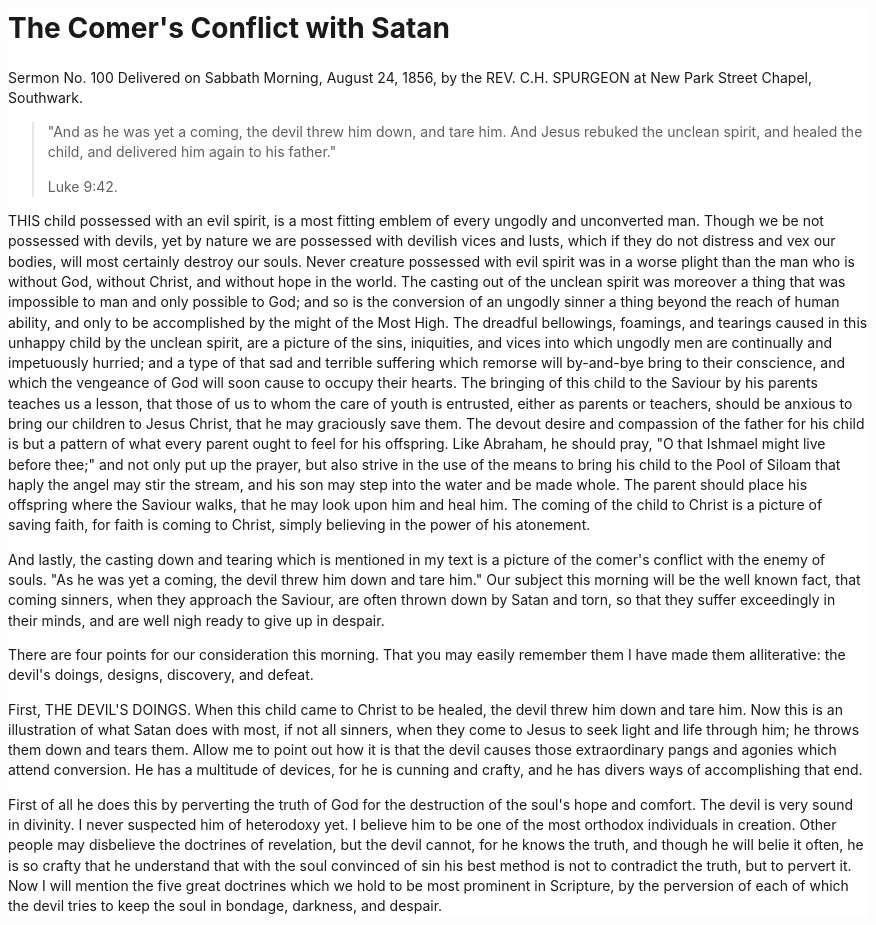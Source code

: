 # The Comer's Conflict with Satan

Sermon No. 100 Delivered on Sabbath Morning, August 24, 1856, by the REV. C.H. SPURGEON at New Park Street Chapel, Southwark.

> "And as he was yet a coming, the devil threw him down, and tare him. And Jesus rebuked the unclean spirit, and healed the child, and delivered him again to his father."
> 
> Luke 9:42.

THIS child possessed with an evil spirit, is a most fitting emblem of every ungodly and unconverted man. Though we be not possessed with devils, yet by nature we are possessed with devilish vices and lusts, which if they do not distress and vex our bodies, will most certainly destroy our souls. Never creature possessed with evil spirit was in a worse plight than the man who is without God, without Christ, and without hope in the world. The casting out of the unclean spirit was moreover a thing that was impossible to man and only possible to God; and so is the conversion of an ungodly sinner a thing beyond the reach of human ability, and only to be accomplished by the might of the Most High. The dreadful bellowings, foamings, and tearings caused in this unhappy child by the unclean spirit, are a picture of the sins, iniquities, and vices into which ungodly men are continually and impetuously hurried; and a type of that sad and terrible suffering which remorse will by-and-bye bring to their conscience, and which the vengeance of God will soon cause to occupy their hearts. The bringing of this child to the Saviour by his parents teaches us a lesson, that those of us to whom the care of youth is entrusted, either as parents or teachers, should be anxious to bring our children to Jesus Christ, that he may graciously save them. The devout desire and compassion of the father for his child is but a pattern of what every parent ought to feel for his offspring. Like Abraham, he should pray, "O that Ishmael might live before thee;" and not only put up the prayer, but also strive in the use of the means to bring his child to the Pool of Siloam that haply the angel may stir the stream, and his son may step into the water and be made whole. The parent should place his offspring where the Saviour walks, that he may look upon him and heal him. The coming of the child to Christ is a picture of saving faith, for faith is coming to Christ, simply believing in the power of his atonement. 

And lastly, the casting down and tearing which is mentioned in my text is a picture of the comer's conflict with the enemy of souls. "As he was yet a coming, the devil threw him down and tare him." Our subject this morning will be the well known fact, that coming sinners, when they approach the Saviour, are often thrown down by Satan and torn, so that they suffer exceedingly in their minds, and are well nigh ready to give up in despair.

There are four points for our consideration this morning. That you may easily remember them I have made them alliterative: the devil's doings, designs, discovery, and defeat.

First, THE DEVIL'S DOINGS. When this child came to Christ to be healed, the devil threw him down and tare him. Now this is an illustration of what Satan does with most, if not all sinners, when they come to Jesus to seek light and life through him; he throws them down and tears them. Allow me to point out how it is that the devil causes those extraordinary pangs and agonies which attend conversion. He has a multitude of devices, for he is cunning and crafty, and he has divers ways of accomplishing that end.

First of all he does this by perverting the truth of God for the destruction of the soul's hope and comfort. The devil is very sound in divinity. I never suspected him of heterodoxy yet. I believe him to be one of the most orthodox individuals in creation. Other people may disbelieve the doctrines of revelation, but the devil cannot, for he knows the truth, and though he will belie it often, he is so crafty that he understand that with the soul convinced of sin his best method is not to contradict the truth, but to pervert it. Now I will mention the five great doctrines which we hold to be most prominent in Scripture, by the perversion of each of which the devil tries to keep the soul in bondage, darkness, and despair.
